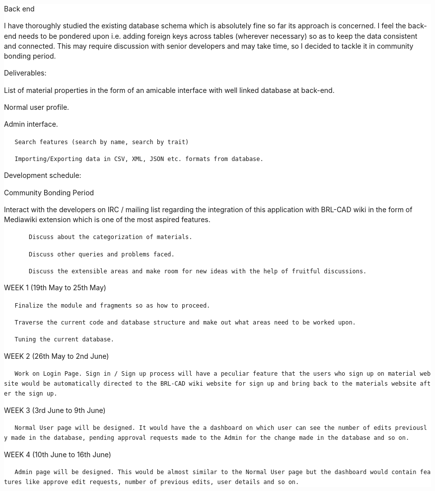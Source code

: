 Back end

I have thoroughly studied the existing database schema which is
absolutely fine so far its approach is concerned. I feel the back-end
needs to be pondered upon i.e. adding foreign keys across tables
(wherever necessary) so as to keep the data consistent and connected.
This may require discussion with senior developers and may take time, so
I decided to tackle it in community bonding period.

Deliverables:

List of material properties in the form of an amicable interface with
well linked database at back-end.

Normal user profile.

Admin interface.

`   Search features (search by name, search by trait)`

`   Importing/Exporting data in CSV, XML, JSON etc. formats from database.`

Development schedule:

Community Bonding Period

Interact with the developers on IRC / mailing list regarding the
integration of this application with BRL-CAD wiki in the form of
Mediawiki extension which is one of the most aspired features.

`       Discuss about the categorization of materials.`

`       Discuss other queries and problems faced.`

`       Discuss the extensible areas and make room for new ideas with the help of fruitful discussions.`

WEEK 1 (19th May to 25th May)

`   Finalize the module and fragments so as how to proceed.`

`   Traverse the current code and database structure and make out what areas need to be worked upon.`

`   Tuning the current database.`

WEEK 2 (26th May to 2nd June)

`   Work on Login Page. Sign in / Sign up process will have a peculiar feature that the users who sign up on material website would be automatically directed to the BRL-CAD wiki website for sign up and bring back to the materials website after the sign up.`

WEEK 3 (3rd June to 9th June)

`   Normal User page will be designed. It would have the a dashboard on which user can see the number of edits previously made in the database, pending approval requests made to the Admin for the change made in the database and so on.`

WEEK 4 (10th June to 16th June)

`   Admin page will be designed. This would be almost similar to the Normal User page but the dashboard would contain features like approve edit requests, number of previous edits, user details and so on.`
